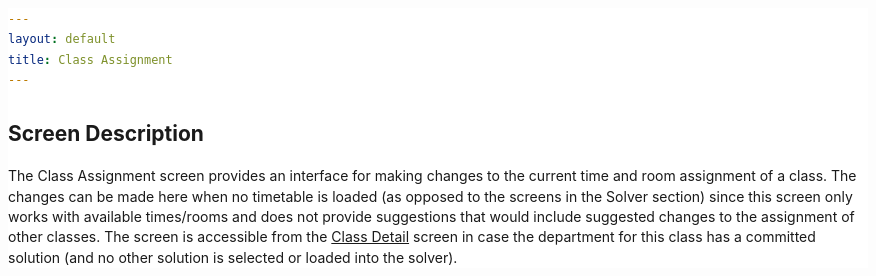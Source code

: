 ```yaml
---
layout: default
title: Class Assignment
---
```



## Screen Description

The Class Assignment screen provides an interface for making changes to the current time and room assignment of a class. The changes can be made here when no timetable is loaded (as opposed to the screens in the Solver section) since this screen only works with available times/rooms and does not provide suggestions that would include suggested changes to the assignment of other classes. The screen is accessible from the [Class Detail](class-detail) screen in case the department for this class has a committed solution (and no other solution is selected or loaded into the solver).
